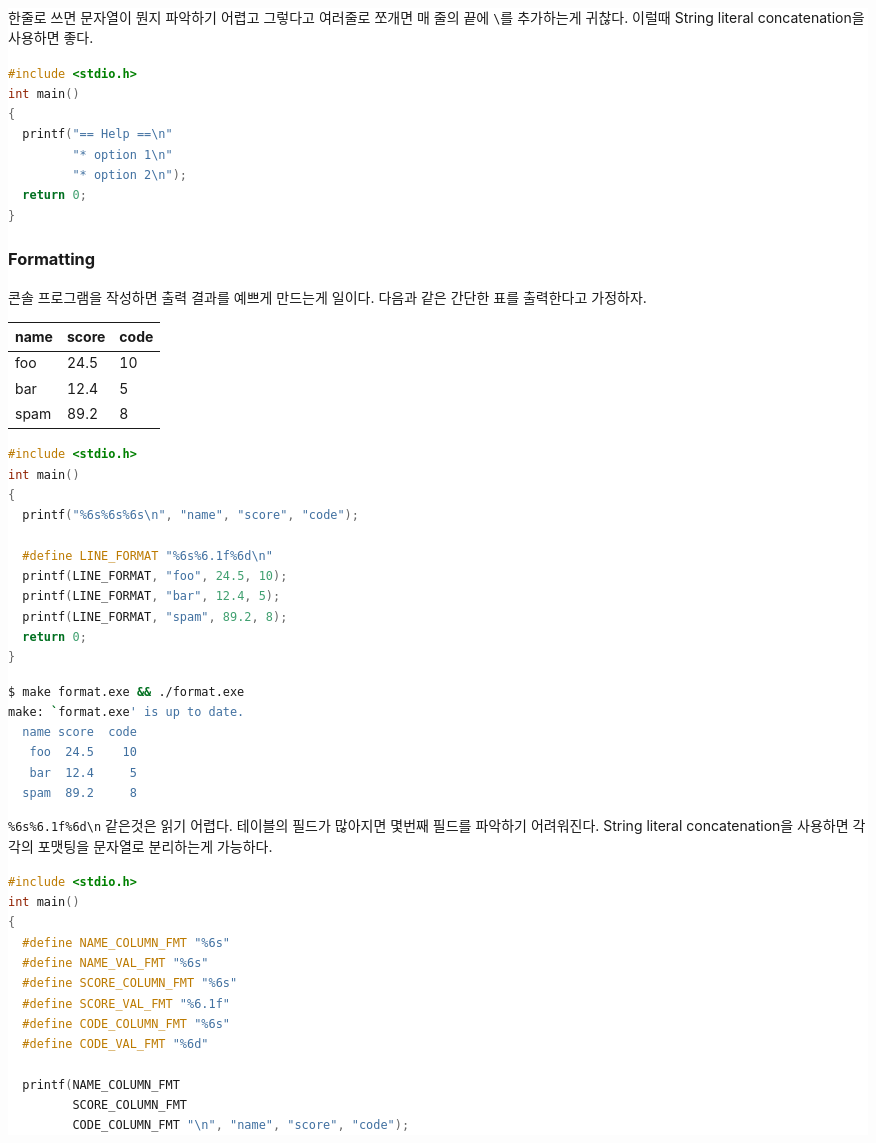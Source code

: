 한줄로 쓰면 문자열이 뭔지 파악하기 어렵고 그렇다고 여러줄로 쪼개면 매 줄의 끝에 `\`를 추가하는게 귀찮다.
이럴때 String literal concatenation을 사용하면 좋다.

```c
#include <stdio.h>
int main()
{
  printf("== Help ==\n"
         "* option 1\n"
         "* option 2\n");
  return 0;
}
```

### Formatting

콘솔 프로그램을 작성하면 출력 결과를 예쁘게 만드는게 일이다.
다음과 같은 간단한 표를 출력한다고 가정하자.

| name | score | code |
|------|-------|------|
| foo  |  24.5 |  10  |
| bar  | 12.4  | 5    |
| spam | 89.2  |  8   |

```c
#include <stdio.h>
int main()
{
  printf("%6s%6s%6s\n", "name", "score", "code");

  #define LINE_FORMAT "%6s%6.1f%6d\n"
  printf(LINE_FORMAT, "foo", 24.5, 10);
  printf(LINE_FORMAT, "bar", 12.4, 5);
  printf(LINE_FORMAT, "spam", 89.2, 8);
  return 0;
}
```

```bash
$ make format.exe && ./format.exe
make: `format.exe' is up to date.
  name score  code
   foo  24.5    10
   bar  12.4     5
  spam  89.2     8
```

`%6s%6.1f%6d\n` 같은것은 읽기 어렵다.
테이블의 필드가 많아지면 몇번째 필드를 파악하기 어려워진다.
String literal concatenation을 사용하면 각각의 포맷팅을 문자열로 분리하는게 가능하다.

```c
#include <stdio.h>
int main()
{
  #define NAME_COLUMN_FMT "%6s"
  #define NAME_VAL_FMT "%6s"
  #define SCORE_COLUMN_FMT "%6s"
  #define SCORE_VAL_FMT "%6.1f"
  #define CODE_COLUMN_FMT "%6s"
  #define CODE_VAL_FMT "%6d"

  printf(NAME_COLUMN_FMT
         SCORE_COLUMN_FMT
         CODE_COLUMN_FMT "\n", "name", "score", "code");
```